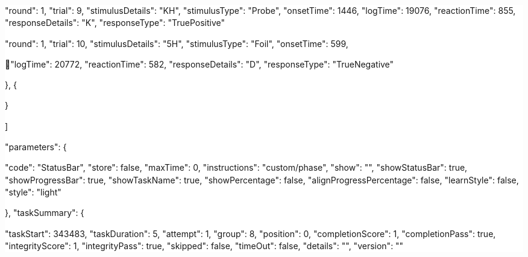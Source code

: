 "round": 1,
"trial": 9,
"stimulusDetails": "KH",
"stimulusType": "Probe",
"onsetTime": 1446,
"logTime": 19076,
"reactionTime": 855,
"responseDetails": "K",
"responseType": "TruePositive"

"round": 1,
"trial": 10,
"stimulusDetails": "5H",
"stimulusType": "Foil",
"onsetTime": 599,

"logTime": 20772,
"reactionTime": 582,
"responseDetails": "D",
"responseType": "TrueNegative"

},
{

}

]

"parameters": {

"code": "StatusBar",
"store": false,
"maxTime": 0,
"instructions": "custom/phase",
"show": "",
"showStatusBar": true,
"showProgressBar": true,
"showTaskName": true,
"showPercentage": false,
"alignProgressPercentage": false,
"learnStyle": false,
"style": "light"

},
"taskSummary": {

"taskStart": 343483,
"taskDuration": 5,
"attempt": 1,
"group": 8,
"position": 0,
"completionScore": 1,
"completionPass": true,
"integrityScore": 1,
"integrityPass": true,
"skipped": false,
"timeOut": false,
"details": "",
"version": ""
